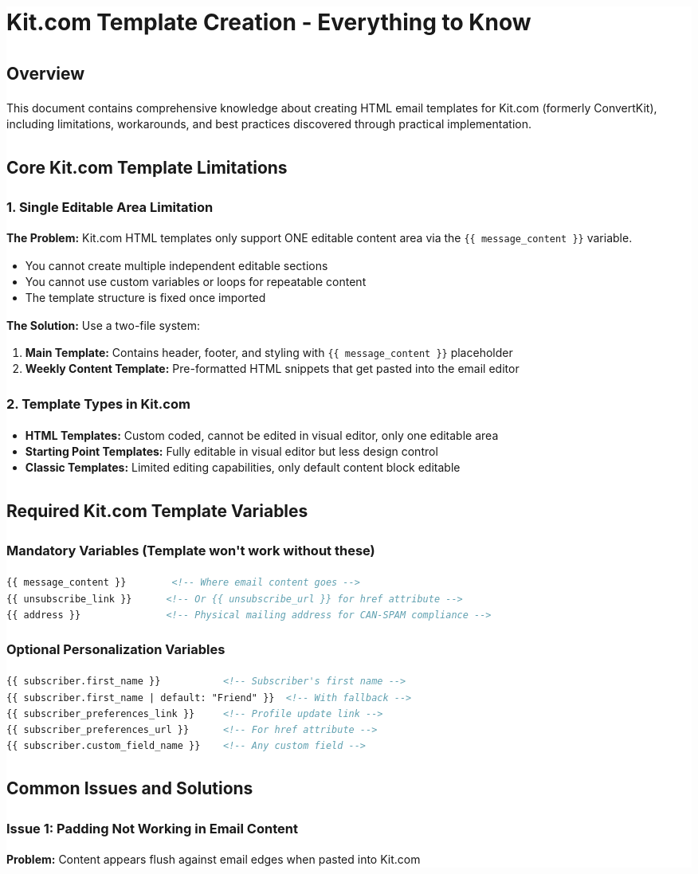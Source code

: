 # Kit.com Template Creation - Everything to Know

## Overview
This document contains comprehensive knowledge about creating HTML email templates for Kit.com (formerly ConvertKit), including limitations, workarounds, and best practices discovered through practical implementation.

## Core Kit.com Template Limitations

### 1. Single Editable Area Limitation
**The Problem:** Kit.com HTML templates only support ONE editable content area via the `{{ message_content }}` variable.
- You cannot create multiple independent editable sections
- You cannot use custom variables or loops for repeatable content
- The template structure is fixed once imported

**The Solution:** Use a two-file system:
1. **Main Template:** Contains header, footer, and styling with `{{ message_content }}` placeholder
2. **Weekly Content Template:** Pre-formatted HTML snippets that get pasted into the email editor

### 2. Template Types in Kit.com
- **HTML Templates:** Custom coded, cannot be edited in visual editor, only one editable area
- **Starting Point Templates:** Fully editable in visual editor but less design control
- **Classic Templates:** Limited editing capabilities, only default content block editable

## Required Kit.com Template Variables

### Mandatory Variables (Template won't work without these)
```html
{{ message_content }}        <!-- Where email content goes -->
{{ unsubscribe_link }}      <!-- Or {{ unsubscribe_url }} for href attribute -->
{{ address }}               <!-- Physical mailing address for CAN-SPAM compliance -->
```

### Optional Personalization Variables
```html
{{ subscriber.first_name }}           <!-- Subscriber's first name -->
{{ subscriber.first_name | default: "Friend" }}  <!-- With fallback -->
{{ subscriber_preferences_link }}     <!-- Profile update link -->
{{ subscriber_preferences_url }}      <!-- For href attribute -->
{{ subscriber.custom_field_name }}    <!-- Any custom field -->
```

## Common Issues and Solutions

### Issue 1: Padding Not Working in Email Content
**Problem:** Content appears flush against email edges when pasted into Kit.com
